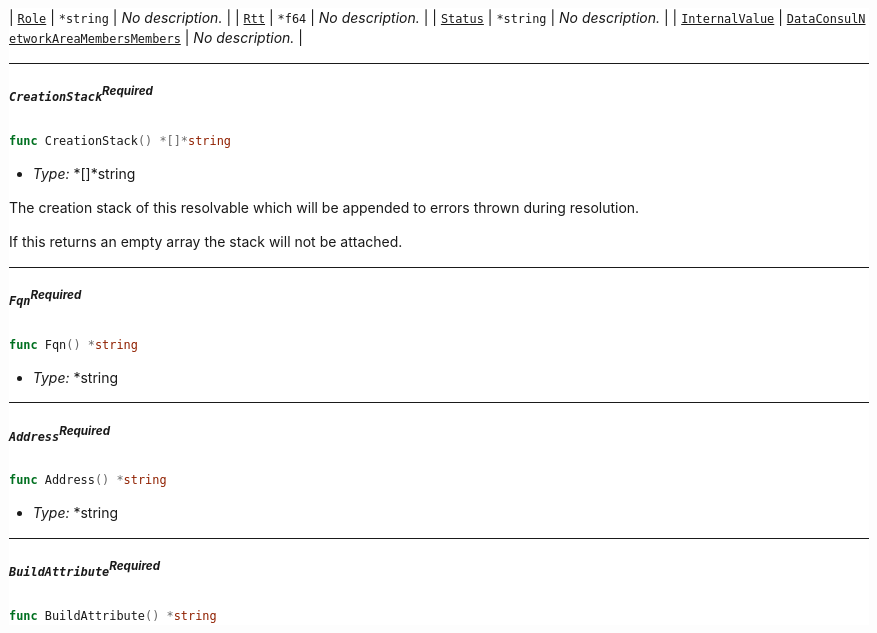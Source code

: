 | <code><a href="#@cdktf/provider-consul.dataConsulNetworkAreaMembers.DataConsulNetworkAreaMembersMembersOutputReference.property.role">Role</a></code> | <code>*string</code> | *No description.* |
| <code><a href="#@cdktf/provider-consul.dataConsulNetworkAreaMembers.DataConsulNetworkAreaMembersMembersOutputReference.property.rtt">Rtt</a></code> | <code>*f64</code> | *No description.* |
| <code><a href="#@cdktf/provider-consul.dataConsulNetworkAreaMembers.DataConsulNetworkAreaMembersMembersOutputReference.property.status">Status</a></code> | <code>*string</code> | *No description.* |
| <code><a href="#@cdktf/provider-consul.dataConsulNetworkAreaMembers.DataConsulNetworkAreaMembersMembersOutputReference.property.internalValue">InternalValue</a></code> | <code><a href="#@cdktf/provider-consul.dataConsulNetworkAreaMembers.DataConsulNetworkAreaMembersMembers">DataConsulNetworkAreaMembersMembers</a></code> | *No description.* |

---

##### `CreationStack`<sup>Required</sup> <a name="CreationStack" id="@cdktf/provider-consul.dataConsulNetworkAreaMembers.DataConsulNetworkAreaMembersMembersOutputReference.property.creationStack"></a>

```go
func CreationStack() *[]*string
```

- *Type:* *[]*string

The creation stack of this resolvable which will be appended to errors thrown during resolution.

If this returns an empty array the stack will not be attached.

---

##### `Fqn`<sup>Required</sup> <a name="Fqn" id="@cdktf/provider-consul.dataConsulNetworkAreaMembers.DataConsulNetworkAreaMembersMembersOutputReference.property.fqn"></a>

```go
func Fqn() *string
```

- *Type:* *string

---

##### `Address`<sup>Required</sup> <a name="Address" id="@cdktf/provider-consul.dataConsulNetworkAreaMembers.DataConsulNetworkAreaMembersMembersOutputReference.property.address"></a>

```go
func Address() *string
```

- *Type:* *string

---

##### `BuildAttribute`<sup>Required</sup> <a name="BuildAttribute" id="@cdktf/provider-consul.dataConsulNetworkAreaMembers.DataConsulNetworkAreaMembersMembersOutputReference.property.buildAttribute"></a>

```go
func BuildAttribute() *string
```
